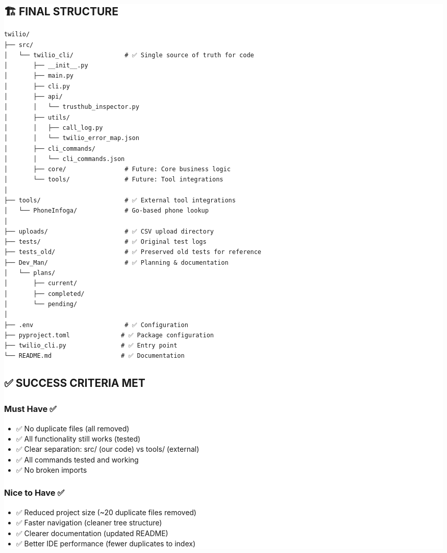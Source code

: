 ## 🏗️ FINAL STRUCTURE

```
twilio/
├── src/
│   └── twilio_cli/              # ✅ Single source of truth for code
│       ├── __init__.py
│       ├── main.py
│       ├── cli.py
│       ├── api/
│       │   └── trusthub_inspector.py
│       ├── utils/
│       │   ├── call_log.py
│       │   └── twilio_error_map.json
│       ├── cli_commands/
│       │   └── cli_commands.json
│       ├── core/                # Future: Core business logic
│       └── tools/               # Future: Tool integrations
│
├── tools/                       # ✅ External tool integrations
│   └── PhoneInfoga/             # Go-based phone lookup
│
├── uploads/                     # ✅ CSV upload directory
├── tests/                       # ✅ Original test logs
├── tests_old/                   # ✅ Preserved old tests for reference
├── Dev_Man/                     # ✅ Planning & documentation
│   └── plans/
│       ├── current/
│       ├── completed/
│       └── pending/
│
├── .env                         # ✅ Configuration
├── pyproject.toml              # ✅ Package configuration
├── twilio_cli.py               # ✅ Entry point
└── README.md                   # ✅ Documentation
```

## ✅ SUCCESS CRITERIA MET

### Must Have ✅
- ✅ No duplicate files (all removed)
- ✅ All functionality still works (tested)
- ✅ Clear separation: src/ (our code) vs tools/ (external)
- ✅ All commands tested and working
- ✅ No broken imports

### Nice to Have ✅
- ✅ Reduced project size (~20 duplicate files removed)
- ✅ Faster navigation (cleaner tree structure)
- ✅ Clearer documentation (updated README)
- ✅ Better IDE performance (fewer duplicates to index)
